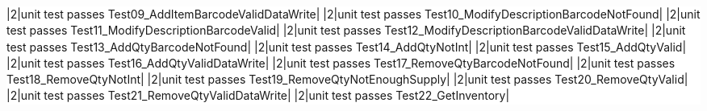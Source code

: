 |2|unit test passes Test09_AddItemBarcodeValidDataWrite|
|2|unit test passes Test10_ModifyDescriptionBarcodeNotFound|
|2|unit test passes Test11_ModifyDescriptionBarcodeValid|
|2|unit test passes Test12_ModifyDescriptionBarcodeValidDataWrite|
|2|unit test passes Test13_AddQtyBarcodeNotFound|
|2|unit test passes Test14_AddQtyNotInt|
|2|unit test passes Test15_AddQtyValid|
|2|unit test passes Test16_AddQtyValidDataWrite|
|2|unit test passes Test17_RemoveQtyBarcodeNotFound|
|2|unit test passes Test18_RemoveQtyNotInt|
|2|unit test passes Test19_RemoveQtyNotEnoughSupply|
|2|unit test passes Test20_RemoveQtyValid|
|2|unit test passes Test21_RemoveQtyValidDataWrite|
|2|unit test passes Test22_GetInventory|
